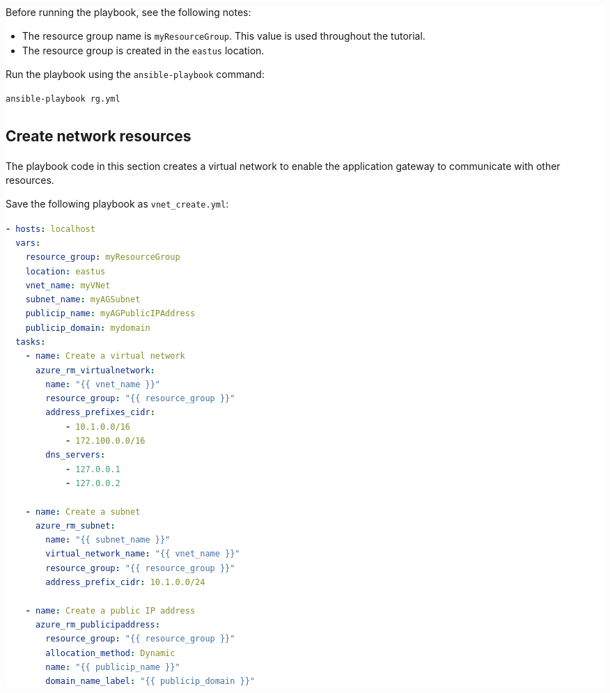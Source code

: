 Before running the playbook, see the following notes:

- The resource group name is `myResourceGroup`. This value is used throughout the tutorial.
- The resource group is created in the `eastus` location.

Run the playbook using the `ansible-playbook` command:

```bash
ansible-playbook rg.yml
```

## Create network resources

The playbook code in this section creates a virtual network to enable the application gateway to communicate with other resources.

Save the following playbook as `vnet_create.yml`:

```yml
- hosts: localhost
  vars:
    resource_group: myResourceGroup
    location: eastus 
    vnet_name: myVNet 
    subnet_name: myAGSubnet 
    publicip_name: myAGPublicIPAddress
    publicip_domain: mydomain
  tasks:
    - name: Create a virtual network
      azure_rm_virtualnetwork:
        name: "{{ vnet_name }}"
        resource_group: "{{ resource_group }}"
        address_prefixes_cidr:
            - 10.1.0.0/16
            - 172.100.0.0/16
        dns_servers:
            - 127.0.0.1
            - 127.0.0.2

    - name: Create a subnet
      azure_rm_subnet:
        name: "{{ subnet_name }}"
        virtual_network_name: "{{ vnet_name }}"
        resource_group: "{{ resource_group }}"
        address_prefix_cidr: 10.1.0.0/24

    - name: Create a public IP address
      azure_rm_publicipaddress:
        resource_group: "{{ resource_group }}" 
        allocation_method: Dynamic
        name: "{{ publicip_name }}"
        domain_name_label: "{{ publicip_domain }}"
```
